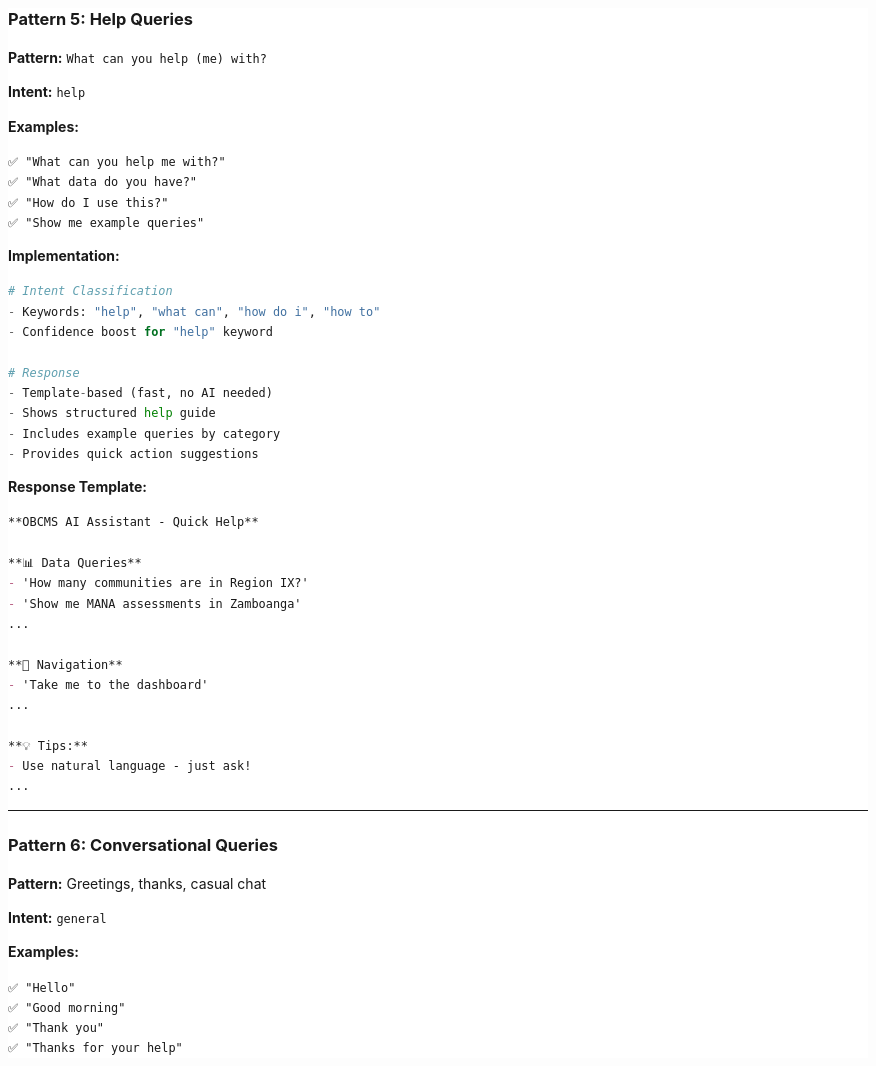 
### Pattern 5: Help Queries

**Pattern:** `What can you help (me) with?`

**Intent:** `help`

**Examples:**
```
✅ "What can you help me with?"
✅ "What data do you have?"
✅ "How do I use this?"
✅ "Show me example queries"
```

**Implementation:**
```python
# Intent Classification
- Keywords: "help", "what can", "how do i", "how to"
- Confidence boost for "help" keyword

# Response
- Template-based (fast, no AI needed)
- Shows structured help guide
- Includes example queries by category
- Provides quick action suggestions
```

**Response Template:**
```markdown
**OBCMS AI Assistant - Quick Help**

**📊 Data Queries**
- 'How many communities are in Region IX?'
- 'Show me MANA assessments in Zamboanga'
...

**🧭 Navigation**
- 'Take me to the dashboard'
...

**💡 Tips:**
- Use natural language - just ask!
...
```

---

### Pattern 6: Conversational Queries

**Pattern:** Greetings, thanks, casual chat

**Intent:** `general`

**Examples:**
```
✅ "Hello"
✅ "Good morning"
✅ "Thank you"
✅ "Thanks for your help"
```
